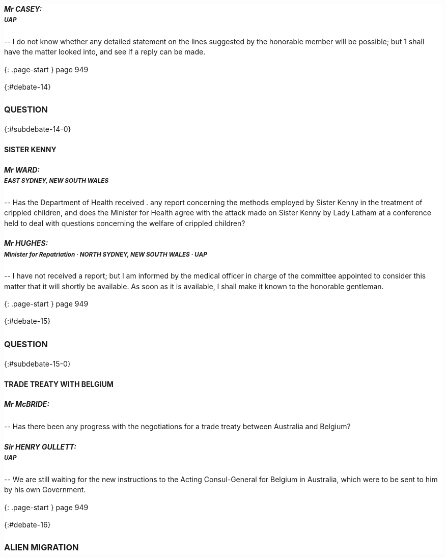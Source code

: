 ##### Mr CASEY:<br><small class="text-muted">UAP</small>

-- I do not know whether any detailed statement on the lines suggested by the honorable member will be possible; but 1 shall have the matter looked into, and see if a reply can be made. 

{: .page-start }
page 949

{:#debate-14}
### QUESTION

{:#subdebate-14-0}
#### SISTER KENNY

##### Mr WARD:<br><small class="text-muted">EAST SYDNEY, NEW SOUTH WALES</small>

-- Has the Department of Health received . any report concerning the methods employed by Sister Kenny in the treatment of crippled children, and does the Minister for Health agree with the attack made on Sister Kenny by Lady Latham at a conference held to deal with questions concerning the welfare of crippled children? 

##### Mr HUGHES:<br><small class="text-muted">Minister for Repatriation &middot; NORTH SYDNEY, NEW SOUTH WALES &middot; UAP</small>

-- I have not received a report; but I am informed by the medical officer in charge of the committee appointed to consider this matter that it will shortly be available. As soon as it is available, I shall make it known to the honorable gentleman. 

{: .page-start }
page 949

{:#debate-15}
### QUESTION

{:#subdebate-15-0}
#### TRADE TREATY WITH BELGIUM

##### Mr McBRIDE:

-- Has there been any progress with the negotiations for a trade treaty between Australia and Belgium? 

##### Sir HENRY GULLETT:<br><small class="text-muted">UAP</small>

-- We are still waiting for the new instructions to the Acting Consul-General for Belgium in Australia, which were to be sent to him by his own Government. 

{: .page-start }
page 949

{:#debate-16}
### ALIEN MIGRATION
